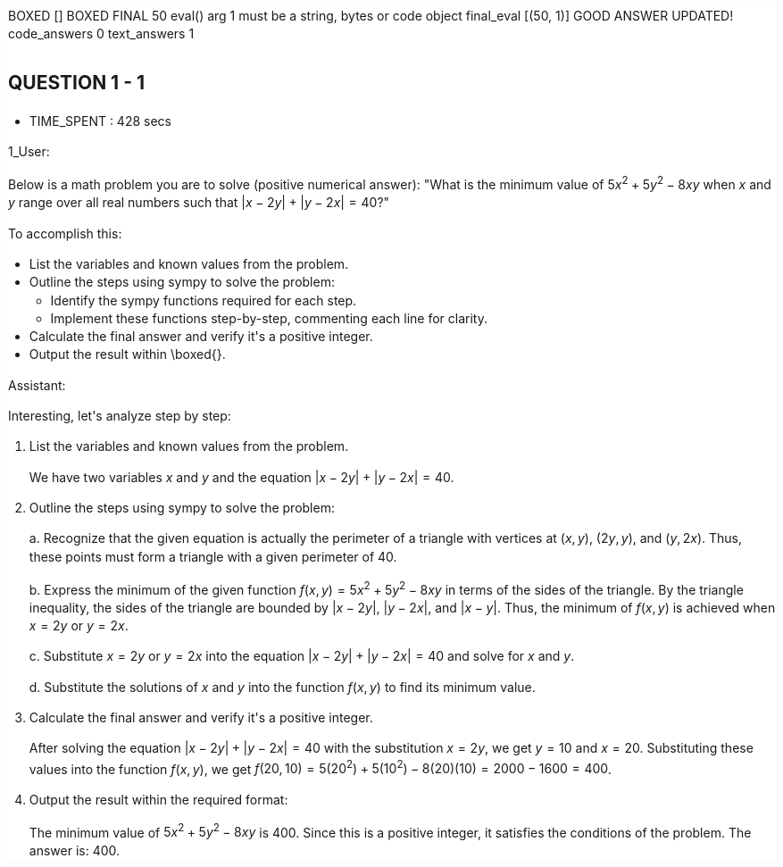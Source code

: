 BOXED []
BOXED FINAL 50
eval() arg 1 must be a string, bytes or code object final_eval
[(50, 1)]
GOOD ANSWER UPDATED!
code_answers 0 text_answers 1



## QUESTION 1 - 1 
- TIME_SPENT : 428 secs

1_User:

Below is a math problem you are to solve (positive numerical answer):
"What is the minimum value of $5x^2+5y^2-8xy$ when $x$ and $y$ range over all real numbers such that $|x-2y| + |y-2x| = 40$?"

To accomplish this:
- List the variables and known values from the problem.
- Outline the steps using sympy to solve the problem:
  * Identify the sympy functions required for each step.
  * Implement these functions step-by-step, commenting each line for clarity.
- Calculate the final answer and verify it's a positive integer.
- Output the result within \boxed{}.

Assistant:

Interesting, let's analyze step by step:



1. List the variables and known values from the problem.

   We have two variables $x$ and $y$ and the equation $|x-2y| + |y-2x| = 40$.

2. Outline the steps using sympy to solve the problem:

   a. Recognize that the given equation is actually the perimeter of a triangle with vertices at $(x, y)$, $(2y, y)$, and $(y, 2x)$. Thus, these points must form a triangle with a given perimeter of 40.
   
   b. Express the minimum of the given function $f(x, y) = 5x^2 + 5y^2 - 8xy$ in terms of the sides of the triangle. By the triangle inequality, the sides of the triangle are bounded by $|x-2y|$, $|y-2x|$, and $|x-y|$. Thus, the minimum of $f(x, y)$ is achieved when $x = 2y$ or $y = 2x$.
   
   c. Substitute $x = 2y$ or $y = 2x$ into the equation $|x-2y| + |y-2x| = 40$ and solve for $x$ and $y$.
   
   d. Substitute the solutions of $x$ and $y$ into the function $f(x, y)$ to find its minimum value.

3. Calculate the final answer and verify it's a positive integer.

   After solving the equation $|x-2y| + |y-2x| = 40$ with the substitution $x = 2y$, we get $y = 10$ and $x = 20$. Substituting these values into the function $f(x, y)$, we get $f(20, 10) = 5(20^2) + 5(10^2) - 8(20)(10) = 2000 - 1600 = 400$.

4. Output the result within the required format:

   The minimum value of $5x^2+5y^2-8xy$ is 400. Since this is a positive integer, it satisfies the conditions of the problem. The answer is: $400$.

